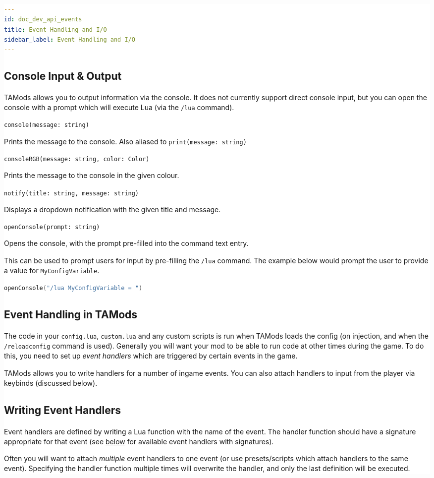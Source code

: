 ```yaml
---
id: doc_dev_api_events
title: Event Handling and I/O
sidebar_label: Event Handling and I/O
---
```


## Console Input & Output

TAMods allows you to output information via the console. It does not currently support direct console input, but you can open the console with a prompt which will execute Lua (via the `/lua` command).

`console(message: string)`

Prints the message to the console. Also aliased to `print(message: string)`

`consoleRGB(message: string, color: Color)`

Prints the message to the console in the given colour.

`notify(title: string, message: string)`

Displays a dropdown notification with the given title and message.

`openConsole(prompt: string)`

Opens the console, with the prompt pre-filled into the command text entry.

This can be used to prompt users for input by pre-filling the `/lua` command. The example below would prompt the user to provide a value for `MyConfigVariable`.

```lua
openConsole("/lua MyConfigVariable = ")
```

## Event Handling in TAMods

The code in your `config.lua`, `custom.lua` and any custom scripts is run when TAMods loads the config (on injection, and when the `/reloadconfig` command is used). Generally you will want your mod to be able to run code at other times during the game. To do this, you need to set up _event handlers_ which are triggered by certain events in the game.

TAMods allows you to write handlers for a number of ingame events. You can also attach handlers to input from the player via keybinds (discussed below).

## Writing Event Handlers

Event handlers are defined by writing a Lua function with the name of the event. The handler function should have a signature appropriate for that event (see [below](#available-event-handlers) for available event handlers with signatures).

Often you will want to attach _multiple_ event handlers to one event (or use presets/scripts which attach handlers to the same event). Specifying the handler function multiple times will overwrite the handler, and only the last definition will be executed.
